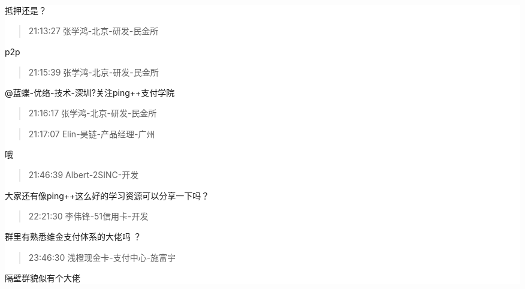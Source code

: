 抵押还是？  
   
> 21:13:27  张学鸿-北京-研发-民金所  
   
p2p  
   
> 21:15:39  张学鸿-北京-研发-民金所  
   
@蓝蝶-优络-技术-深圳?关注ping++支付学院  
   
> 21:16:17  张学鸿-北京-研发-民金所  
   
> 21:17:07  Elin-昊链-产品经理-广州  
   
哦  
   
> 21:46:39  Albert-2SINC-开发  
   
大家还有像ping++这么好的学习资源可以分享一下吗？  
   
> 22:21:30  李伟锋-51信用卡-开发  
   
群里有熟悉维金支付体系的大佬吗 ？  
   
> 23:46:30  浅橙现金卡-支付中心-施富宇  
   
隔壁群貌似有个大佬  
   
